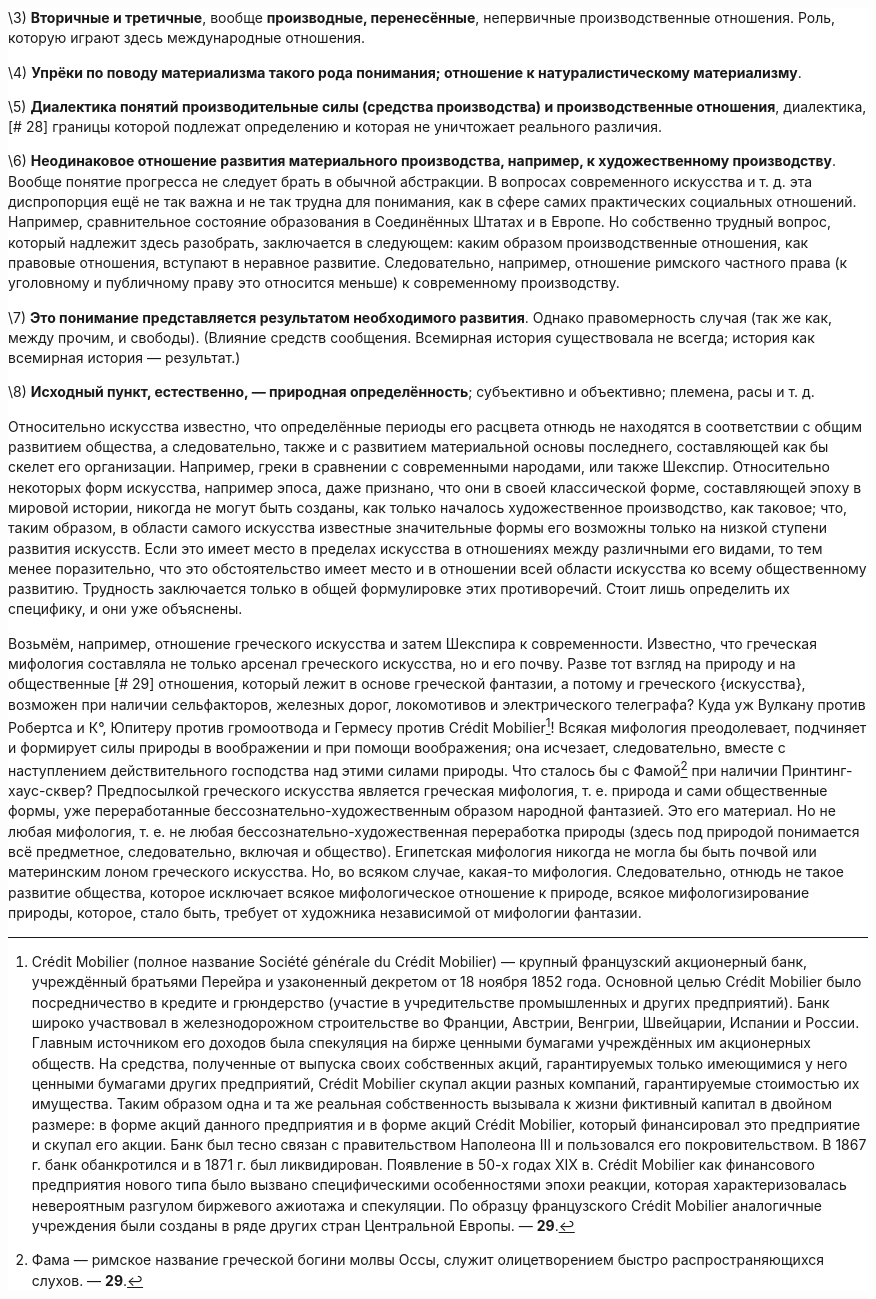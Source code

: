 \3) **Вторичные и третичные**, вообще **производные, перенесённые**, непервичные производственные отношения. Роль, которую играют здесь международные отношения.

\4) **Упрёки по поводу материализма такого рода понимания; отношение к натуралистическому материализму**.

\5) **Диалектика понятий производительные силы (средства производства) и производственные отношения**, диалектика, [# 28] границы которой подлежат определению и которая не уничтожает реального различия.

\6) **Неодинаковое отношение развития материального производства, например, к художественному производству**. Вообще понятие прогресса не следует брать в обычной абстракции. В вопросах современного искусства и т. д. эта диспропорция ещё не так важна и не так трудна для понимания, как в сфере самих практических социальных отношений. Например, сравнительное состояние образования в Соединённых Штатах и в Европе. Но собственно трудный вопрос, который надлежит здесь разобрать, заключается в следующем: каким образом производственные отношения, как правовые отношения, вступают в неравное развитие. Следовательно, например, отношение римского частного права (к уголовному и публичному праву это относится меньше) к современному производству.

\7) **Это понимание представляется результатом необходимого развития**. Однако правомерность случая (так же как, между прочим, и свободы). (Влияние средств сообщения. Всемирная история существовала не всегда; история как всемирная история — результат.)

\8) **Исходный пункт, естественно, — природная определённость**; субъективно и объективно; племена, расы и т. д.

Относительно искусства известно, что определённые периоды его расцвета отнюдь не находятся в соответствии с общим развитием общества, а следовательно, также и с развитием материальной основы последнего, составляющей как бы скелет его организации. Например, греки в сравнении с современными народами, или также Шекспир. Относительно некоторых форм искусства, например эпоса, даже признано, что они в своей классической форме, составляющей эпоху в мировой истории, никогда не могут быть созданы, как только началось художественное производство, как таковое; что, таким образом, в области самого искусства известные значительные формы его возможны только на низкой ступени развития искусств. Если это имеет место в пределах искусства в отношениях между различными его видами, то тем менее поразительно, что это обстоятельство имеет место и в отношении всей области искусства ко всему общественному развитию. Трудность заключается только в общей формулировке этих противоречий. Стоит лишь определить их специфику, и они уже объяснены.

Возьмём, например, отношение греческого искусства и затем Шекспира к современности. Известно, что греческая мифология составляла не только арсенал греческого искусства, но и его почву. Разве тот взгляд на природу и на общественные [# 29] отношения, который лежит в основе греческой фантазии, а потому и греческого {искусства}, возможен при наличии сельфакторов, железных дорог, локомотивов и электрического телеграфа? Куда уж Вулкану против Робертса и К°, Юпитеру против громоотвода и Гермесу против Crédit Mobilier[^23]! Всякая мифология преодолевает, подчиняет и формирует силы природы в воображении и при помощи воображения; она исчезает, следовательно, вместе с наступлением действительного господства над этими силами природы. Что сталось бы с Фамой[^24] при наличии Принтинг-хаус-сквер? Предпосылкой греческого искусства является греческая мифология, т. е. природа и сами общественные формы, уже переработанные бессознательно-художественным образом народной фантазией. Это его материал. Но не любая мифология, т. е. не любая бессознательно-художественная переработка природы (здесь под природой понимается всё предметное, следовательно, включая и общество). Египетская мифология никогда не могла бы быть почвой или материнским лоном греческого искусства. Но, во всяком случае, какая-то мифология. Следовательно, отнюдь не такое развитие общества, которое исключает всякое мифологическое отношение к природе, всякое мифологизирование природы, которое, стало быть, требует от художника независимой от мифологии фантазии.


[^1]: Настоящая работа Маркса является началом его экономических рукописей 1857–1858 гг., опубликованных полностью пока только на языке оригинала Институтом марксизма-ленинизма при ЦК КПСС в 1939 г. под редакционным заглавием «Grundrisse der Kritik der politischen Oekonomie (Rohentwurf)».    «Введение», над которым Маркс работал с конца августа до середины сентября 1857 г., представляет собой неоконченный набросок «общего введения» к задуманному им большому экономическому произведению, в котором Маркс предполагал исследовать всю совокупность проблем капиталистического способа производства и вместе с тем подвергнуть критике буржуазную политическую экономию. Основные пункты плана этого большого произведения указаны Марксом уже в самом «Введении». В процессе дальнейших исследований Маркс неоднократно менял свой первоначальный план и в соответствии с новыми его вариантами создал «К критике политической экономии» и «Капитал». Упомянутая рукопись 1857–1858 гг. явилась как бы черновым наброском обоих этих произведений. «Введение» было обнаружено в бумагах Маркса в 1902 году. В 1903 г. оно было опубликовано на немецком языке в Берлине, в журнале «Neue Zeit»; на русском языке впервые издано в 1922 г. в Петрограде в книге: К. Маркс. «К критике политической экономии». — **1**.
[^2]:  Имеется в виду теория Руссо о взаимоотношениях между людьми при их переходе из естественного в гражданское состояние, развитая в его работе: J. J. Rousseau. «Du Contract social; ou, Principes du droit politique». Amsterdam, 1762 (Ж. Ж. Руссо. «Об общественном договоре, или Принципы политического права». Амстердам, 1762). — **1**.
[^3]:  — общественное животное (Аристотель. «Политика», т. I, гл. 1). **Ред**.
[^4]:  — общее место, банальность. **Ред**.
[^5]:  J. St. Mill. «Principles of Political Economy». Vol. I, London, 1848. Book I, «Production» (Дж. Ст. Милль. «Начала политической экономии». Т. I, Лондон, 1848. Книга I, «Производство»). — **4**.
[^6]:  — заметок. **Ред**.
[^7]:  J. St. Mill. «Principles of Political Economy». Vol. I, London, 1848. Book I, «Production». — **5**.
[^8]:  — вообще. **Ред**.
[^9]: — к пункту 1). **Ред**.
[^10]: — противоречие в самом предмете. **Ред**.
[^11]:  Determinatio est negatio — определение есть отрицание. Маркс приводит здесь это положение Спинозы в толковании Гегеля, приобретшем широкую известность. У Спинозы это выражение употребляется в смысле «ограничение есть отрицание» (см. Б. Спиноза. «Переписка», письмо № 50). — **8**.
[^12]: — завершение. **Ред**.
[^13]: — в возможности. **Ред**.
[^14]:  — завершённости. **Ред**.
[^15]:  Имеется в виду, в частности, «истинный социалист» К. Грюн, взгляды которого на соотношение между производством и потреблением Маркс подверг критике в «Немецкой идеологии» (см. К. Маркс и Ф. Энгельс. Сочинения, изд. 2, том 3, стр. 519–523). — **12**.
[^16]:  H. Storch. «Considérations sur la nature du revenu national». Paris, 1824, p. 144–159 (А. Шторх. «Соображения о природе национального дохода». Париж, 1824, стр. 144–159). — **12**.
[^17]:  — по преимуществу. **Ред**.
[^18]:  — нации с развитой биржевой спекуляцией. **Ред**.
[^19]:  — Смотря по обстоятельствам. **Ред**.
[^20]:  — без оговорок. **Ред**.
[^21]: — буквально: со щепоткой соли; в переносном смысле: с известной оговоркой. **Ред**.
[^22]:  — акционерные компании. **Ред**.
[^23]:  Crédit Mobilier (полное название Société générale du Crédit Mobilier) — крупный французский акционерный банк, учреждённый братьями Перейра и узаконенный декретом от 18 ноября 1852 года. Основной целью Crédit Mobilier было посредничество в кредите и грюндерство (участие в учредительстве промышленных и других предприятий). Банк широко участвовал в железнодорожном строительстве во Франции, Австрии, Венгрии, Швейцарии, Испании и России. Главным источником его доходов была спекуляция на бирже ценными бумагами учреждённых им акционерных обществ. На средства, полученные от выпуска своих собственных акций, гарантируемых только имеющимися у него ценными бумагами других предприятий, Crédit Mobilier скупал акции разных компаний, гарантируемые стоимостью их имущества. Таким образом одна и та же реальная собственность вызывала к жизни фиктивный капитал в двойном размере: в форме акций данного предприятия и в форме акций Crédit Mobilier, который финансировал это предприятие и скупал его акции. Банк был тесно связан с правительством Наполеона III и пользовался его покровительством. В 1867 г. банк обанкротился и в 1871 г. был ликвидирован. Появление в 50-х годах XIX в. Crédit Mobilier как финансового предприятия нового типа было вызвано специфическими особенностями эпохи реакции, которая характеризовалась невероятным разгулом биржевого ажиотажа и спекуляции. По образцу французского Crédit Mobilier аналогичные учреждения были созданы в ряде других стран Центральной Европы. — **29**.
[^24]:  Фама — римское название греческой богини молвы Оссы, служит олицетворением быстро распространяющихся слухов. — **29**.